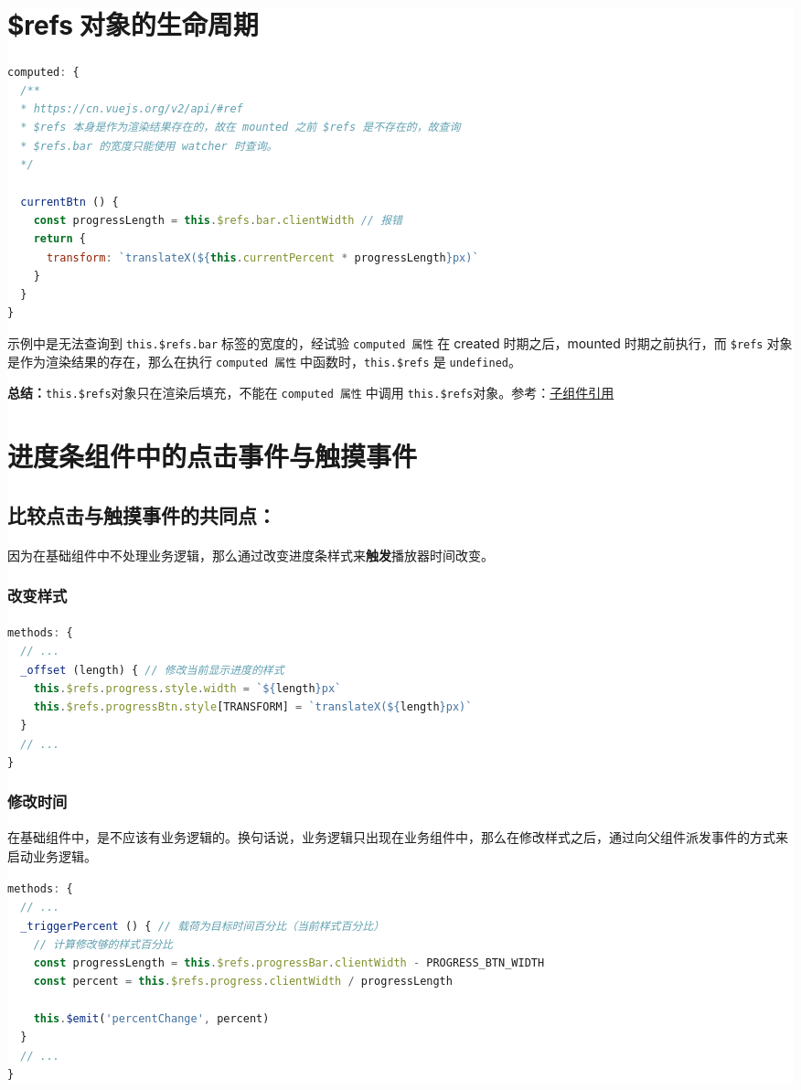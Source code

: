 # $refs 对象的生命周期

``` javascript
computed: {
  /**
  * https://cn.vuejs.org/v2/api/#ref
  * $refs 本身是作为渲染结果存在的，故在 mounted 之前 $refs 是不存在的，故查询
  * $refs.bar 的宽度只能使用 watcher 时查询。
  */

  currentBtn () {
    const progressLength = this.$refs.bar.clientWidth // 报错
    return {
      transform: `translateX(${this.currentPercent * progressLength}px)`
    }
  }
}
```

示例中是无法查询到 `this.$refs.bar` 标签的宽度的，经试验 `computed 属性` 在 created 时期之后，mounted 时期之前执行，而 `$refs` 对象是作为渲染结果的存在，那么在执行 `computed 属性` 中函数时，`this.$refs` 是 `undefined`。

**总结：**`this.$refs`对象只在渲染后填充，不能在 `computed 属性` 中调用 `this.$refs`对象。参考：[子组件引用][refs]

[refs]:https://cn.vuejs.org/v2/guide/components.html#子组件引用

# 进度条组件中的点击事件与触摸事件

## 比较点击与触摸事件的共同点：

因为在基础组件中不处理业务逻辑，那么通过改变进度条样式来**触发**播放器时间改变。

### 改变样式

``` javascript 
methods: {
  // ...
  _offset (length) { // 修改当前显示进度的样式
    this.$refs.progress.style.width = `${length}px`
    this.$refs.progressBtn.style[TRANSFORM] = `translateX(${length}px)`
  }
  // ...
}
```

### 修改时间

在基础组件中，是不应该有业务逻辑的。换句话说，业务逻辑只出现在业务组件中，那么在修改样式之后，通过向父组件派发事件的方式来启动业务逻辑。

```javascript
methods: {
  // ...
  _triggerPercent () { // 载荷为目标时间百分比（当前样式百分比）
    // 计算修改够的样式百分比
    const progressLength = this.$refs.progressBar.clientWidth - PROGRESS_BTN_WIDTH
    const percent = this.$refs.progress.clientWidth / progressLength

    this.$emit('percentChange', percent)
  }
  // ...
}
```
